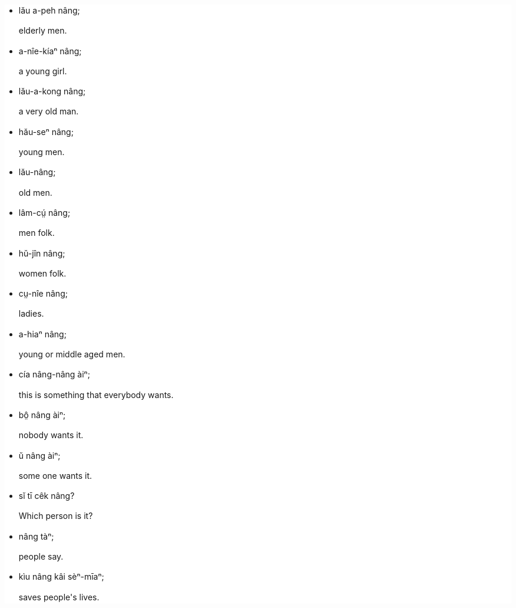 - lău a-peh nâng;

  elderly men.

- a-nîe-kíaⁿ nâng;

  a young girl.

- lău-a-kong nâng;

  a very old man.

- hău-seⁿ nâng;

  young men.

- lău-nâng;

  old men.

- lâm-cṳ́ nâng;

  men folk.

- hŭ-jîn nâng;

  women folk.

- cṳ-nîe nâng;

  ladies.

- a-hiaⁿ nâng;

  young or middle aged men.

- cía nâng-nâng àiⁿ;

  this is something that everybody wants.

- bô̤ nâng àiⁿ;

  nobody wants it.

- ŭ nâng àiⁿ;

  some one wants it.

- sĭ tī cêk nâng?

  Which person is it?

- nâng tàⁿ;

  people say.

- kìu nâng kâi sèⁿ-mīaⁿ;

  saves people's lives.